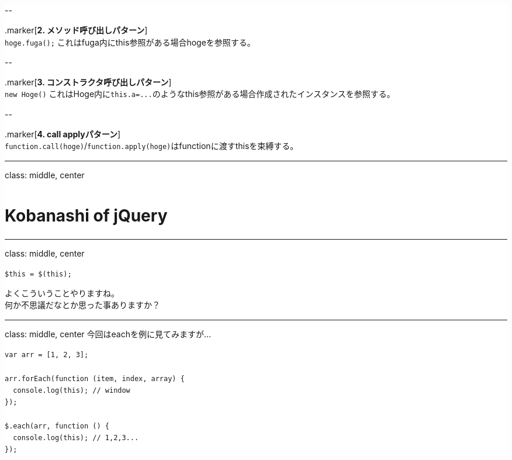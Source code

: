 --

.marker[__2. メソッド呼び出しパターン__]<br>
`hoge.fuga();`
これはfuga内にthis参照がある場合hogeを参照する。

--

.marker[__3. コンストラクタ呼び出しパターン__]<br>
`new Hoge()`
これはHoge内に`this.a=...`のようなthis参照がある場合作成されたインスタンスを参照する。

--

.marker[__4. call applyパターン__]<br>
`function.call(hoge)`/`function.apply(hoge)`はfunctionに渡すthisを束縛する。

















---
class: middle, center
# Kobanashi of jQuery

---
class: middle, center
```
$this = $(this);
```

よくこういうことやりますね。<br>
何か不思議だなとか思った事ありますか？

---
class: middle, center
今回はeachを例に見てみますが…

```
var arr = [1, 2, 3];

arr.forEach(function (item, index, array) {
  console.log(this); // window
});

$.each(arr, function () {
  console.log(this); // 1,2,3...
});
```
